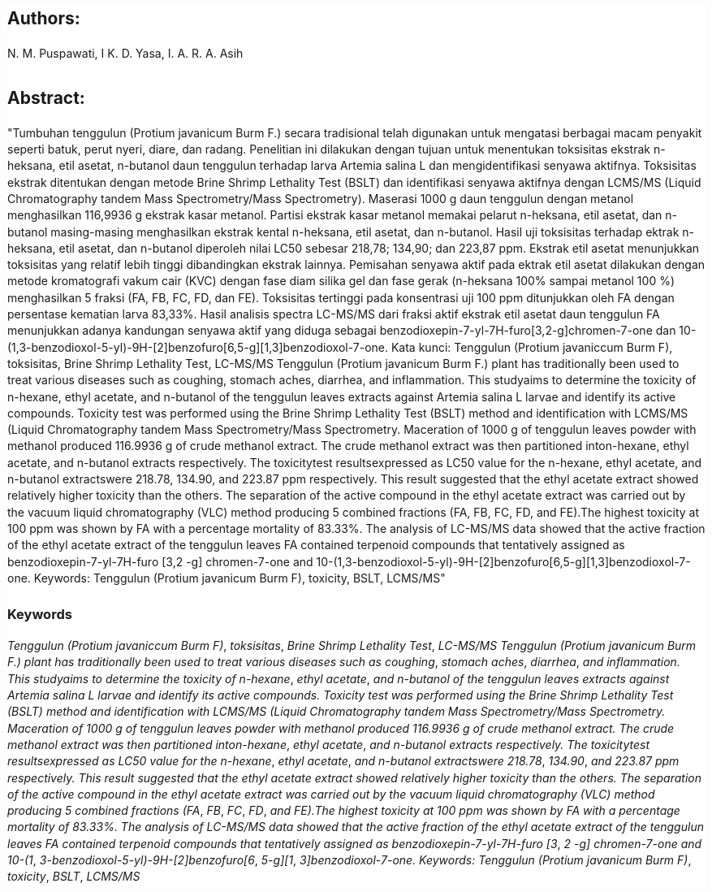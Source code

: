 
## Authors:
N. M. Puspawati, I K. D. Yasa, I. A. R. A. Asih

## Abstract:
"Tumbuhan tenggulun (Protium javanicum Burm F.) secara tradisional telah digunakan untuk mengatasi berbagai macam penyakit seperti batuk, perut nyeri, diare, dan radang. Penelitian ini dilakukan dengan tujuan untuk menentukan toksisitas ekstrak n-heksana, etil asetat, n-butanol daun tenggulun terhadap larva Artemia salina L dan mengidentifikasi senyawa aktifnya. Toksisitas ekstrak ditentukan dengan metode Brine Shrimp Lethality Test (BSLT) dan identifikasi senyawa aktifnya dengan LCMS/MS (Liquid Chromatography tandem Mass Spectrometry/Mass Spectrometry). Maserasi 1000 g daun tenggulun dengan metanol menghasilkan 116,9936 g ekstrak kasar metanol. Partisi ekstrak kasar metanol memakai pelarut n-heksana, etil asetat, dan n-butanol masing-masing menghasilkan ekstrak kental n-heksana, etil asetat, dan n-butanol. Hasil uji toksisitas terhadap ektrak n-heksana, etil asetat, dan n-butanol diperoleh nilai LC50 sebesar 218,78; 134,90; dan 223,87 ppm. Ekstrak etil asetat menunjukkan toksisitas yang relatif lebih tinggi dibandingkan ekstrak lainnya. Pemisahan senyawa aktif pada ektrak etil asetat dilakukan dengan metode kromatografi vakum cair (KVC) dengan fase diam silika gel dan fase gerak (n-heksana 100% sampai metanol 100 %) menghasilkan 5 fraksi (FA, FB, FC, FD, dan FE). Toksisitas tertinggi pada konsentrasi uji 100 ppm ditunjukkan oleh FA dengan persentase kematian larva 83,33%. Hasil analisis spectra LC-MS/MS dari fraksi aktif ekstrak etil asetat daun tenggulun FA menunjukkan adanya kandungan senyawa aktif yang diduga sebagai benzodioxepin-7-yl-7H-furo[3,2-g]chromen-7-one dan 10-(1,3-benzodioxol-5-yl)-9H-[2]benzofuro[6,5-g][1,3]benzodioxol-7-one. Kata kunci: Tenggulun (Protium javaniccum Burm F), toksisitas, Brine Shrimp Lethality Test, LC-MS/MS Tenggulun (Protium javanicum Burm F.) plant has traditionally been used to treat various diseases such as coughing, stomach aches, diarrhea, and inflammation. This studyaims to determine the toxicity of n-hexane, ethyl acetate, and n-butanol of the tenggulun leaves extracts against Artemia salina L larvae and identify its active compounds. Toxicity test was performed using the Brine Shrimp Lethality Test (BSLT) method and identification with LCMS/MS (Liquid Chromatography tandem Mass Spectrometry/Mass Spectrometry. Maceration of 1000 g of tenggulun leaves powder with methanol produced 116.9936 g of crude methanol extract. The crude methanol extract was then partitioned inton-hexane, ethyl acetate, and n-butanol extracts respectively. The toxicitytest resultsexpressed as LC50 value for the n-hexane, ethyl acetate, and n-butanol extractswere 218.78, 134.90, and 223.87 ppm respectively. This result suggested that the ethyl acetate extract showed relatively higher toxicity than the others. The separation of the active compound in the ethyl acetate extract was carried out by the vacuum liquid chromatography (VLC) method producing 5 combined fractions (FA, FB, FC, FD, and FE).The highest toxicity at 100 ppm was shown by FA with a percentage mortality of 83.33%. The analysis of LC-MS/MS data showed that the active fraction of the ethyl acetate extract of the tenggulun leaves FA contained terpenoid compounds that tentatively assigned as benzodioxepin-7-yl-7H-furo [3,2 -g] chromen-7-one and 10-(1,3-benzodioxol-5-yl)-9H-[2]benzofuro[6,5-g][1,3]benzodioxol-7-one. Keywords: Tenggulun (Protium javanicum Burm F), toxicity, BSLT, LCMS/MS"

### Keywords
*Tenggulun (Protium javaniccum Burm F)*, *toksisitas*, *Brine Shrimp Lethality Test*, *LC-MS/MS Tenggulun (Protium javanicum Burm F.) plant has traditionally been used to treat various diseases such as coughing*, *stomach aches*, *diarrhea*, *and inflammation. This studyaims to determine the toxicity of n-hexane*, *ethyl acetate*, *and n-butanol of the tenggulun leaves extracts against Artemia salina L larvae and identify its active compounds. Toxicity test was performed using the Brine Shrimp Lethality Test (BSLT) method and identification with LCMS/MS (Liquid Chromatography tandem Mass Spectrometry/Mass Spectrometry. Maceration of 1000 g of tenggulun leaves powder with methanol produced 116.9936 g of crude methanol extract. The crude methanol extract was then partitioned inton-hexane*, *ethyl acetate*, *and n-butanol extracts respectively. The toxicitytest resultsexpressed as LC50 value for the n-hexane*, *ethyl acetate*, *and n-butanol extractswere 218.78*, *134.90*, *and 223.87 ppm respectively. This result suggested that the ethyl acetate extract showed relatively higher toxicity than the others. The separation of the active compound in the ethyl acetate extract was carried out by the vacuum liquid chromatography (VLC) method producing 5 combined fractions (FA*, *FB*, *FC*, *FD*, *and FE).The highest toxicity at 100 ppm was shown by FA with a percentage mortality of 83.33%. The analysis of LC-MS/MS data showed that the active fraction of the ethyl acetate extract of the tenggulun leaves FA contained terpenoid compounds that tentatively assigned as benzodioxepin-7-yl-7H-furo [3*, *2 -g] chromen-7-one and 10-(1*, *3-benzodioxol-5-yl)-9H-[2]benzofuro[6*, *5-g][1*, *3]benzodioxol-7-one. Keywords: Tenggulun (Protium javanicum Burm F)*, *toxicity*, *BSLT*, *LCMS/MS*
